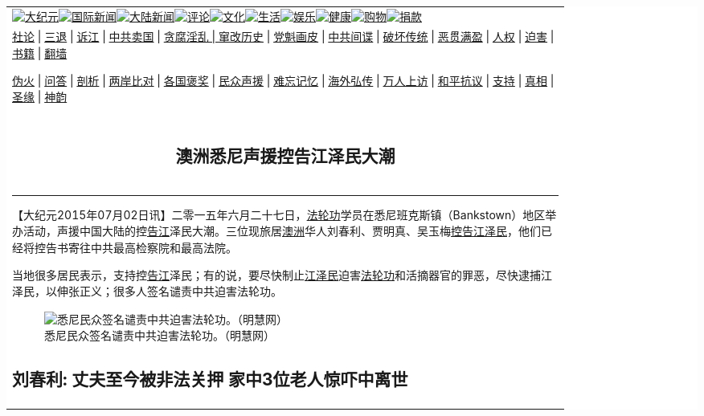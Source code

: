 <a name="1" id="1" target="_blank"></a><span id="1"></span>
<table border="0"><tr><td colspan="2" VALIGN=TOP><a href="https://github.com/asdfghy6/djy/blob/master/gb/nsc413.md#1"><img src="https://raw.githubusercontent.com/asdfghy6/1/master/t/djy/1.jpg" title="大纪元"></a><a href="https://github.com/asdfghy6/djy/blob/master/gb/n24hr.md#1"><img src="https://raw.githubusercontent.com/asdfghy6/1/master/t/djy/3.jpg" title="国际新闻"></a><a href="https://github.com/asdfghy6/djy/blob/master/gb/nsc413.md#1"><img src="https://raw.githubusercontent.com/asdfghy6/1/master/t/djy/4.jpg" title="大陆新闻"></a><a href="https://github.com/asdfghy6/djy/blob/master/gb/news392.md#1"><img src="https://raw.githubusercontent.com/asdfghy6/1/master/t/djy/5.jpg" title="评论"></a><a href="https://github.com/asdfghy6/djy/blob/master/gb/news2007.md#1"><img src="https://raw.githubusercontent.com/asdfghy6/1/master/t/djy/6.jpg" title="文化"></a><a href="https://github.com/asdfghy6/djy/blob/master/gb/news2008.md#1"><img src="https://raw.githubusercontent.com/asdfghy6/1/master/t/djy/7.jpg" title="生活"></a><a href="https://github.com/asdfghy6/djy/blob/master/gb/ncyule.md#1"><img src="https://raw.githubusercontent.com/asdfghy6/1/master/t/djy/8.jpg" title="娱乐"></a><a href="https://github.com/asdfghy6/djy/blob/master/gb/nsc1002.md#1"><img src="https://raw.githubusercontent.com/asdfghy6/1/master/t/djy/9.jpg" title="健康"><a href="https://www.youlucky.com"><img src="https://raw.githubusercontent.com/asdfghy6/1/master/t/djy/10.jpg" title="购物"></a><a href="https://www.supportepoch.org/donation?utm_medium=epochtimes&utm_source=referral&utm_campaign=donate_button_djyhomepage"><img src="https://raw.githubusercontent.com/asdfghy6/1/master/t/djy/12.jpg" title="捐款"></a></td></tr>
<tr><td colspan="2" VALIGN=TOP><a target="_blank" href="https://git.io/fjCRf">社论</a> | <a target="_blank" href="https://github.com/asdfghy6/djy/blob/master/gb/nf5657.md#1">三退</a> | <a target="_blank" href="https://github.com/asdfghy6/djy/blob/master/gb/nf6123.md#1">诉江</a> | <a target="_blank" href="https://github.com/asdfghy6/djy/blob/master/gb/nf1176117.md#1">中共卖国</a> | <a target="_blank" href="https://github.com/asdfghy6/djy/blob/master/gb/nf5773.md#1">贪腐淫乱 | <a target="_blank" href="https://github.com/asdfghy6/djy/blob/master/gb/nf1176115.md#1">窜改历史</a> | <a target="_blank" href="https://github.com/asdfghy6/djy/blob/master/gb/nf1176107.md#1">党魁画皮</a> | <a target="_blank" href="https://github.com/asdfghy6/djy/blob/master/gb/nf1320400.md#1">中共间谍</a> | <a target="_blank" href="https://github.com/asdfghy6/djy/blob/master/gb/nf1176114.md#1">破坏传统</a> | <a target="_blank" href="https://github.com/asdfghy6/djy/blob/master/gb/nf5287.md#1">恶贯满盈</a> | <a target="_blank" href="https://github.com/asdfghy6/djy/blob/master/gb/ncid278.md#1">人权</a> | <a target="_blank" href="https://github.com/asdfghy6/djy/blob/master/gb/nf1176111.md#1">迫害</a> | <a target="_blank" href="https://github.com/asdfghy6/djy/blob/master/gb/nf1235328.md#1">书籍</a> | <a target="_blank" href="https://github.com/asdfghy6/fq/blob/master/README.md?zsrh#1">翻墙</a></p><p><a target="_blank" href="https://github.com/asdfghy6/djy/blob/master/gb/nf5562.md#1">伪火</a> | <a target="_blank" href="https://github.com/asdfghy6/djy/blob/master/gb/nf4378.md#1">问答</a> | <a target="_blank" href="https://github.com/asdfghy6/djy/blob/master/gb/nf5792.md#1">剖析</a> | <a target="_blank" href="https://github.com/asdfghy6/djy/blob/master/gb/nf5735.md#1">两岸比对</a> | <a target="_blank" href="https://github.com/asdfghy6/djy/blob/master/gb/nf6119.md#1">各国褒奖</a> | <a target="_blank" href="https://github.com/asdfghy6/djy/blob/master/gb/nf6120.md#1">民众声援</a> | <a target="_blank" href="https://github.com/asdfghy6/djy/blob/master/gb/nf1188594.md#1">难忘记忆</a> | <a target="_blank" href="https://github.com/asdfghy6/djy/blob/master/gb/nf3180.md#1">海外弘传</a> | <a target="_blank" href="https://github.com/asdfghy6/djy/blob/master/gb/nf5410.md#1">万人上访</a> | <a target="_blank" href="https://github.com/asdfghy6/ntdtv/blob/master/gb/prog1530_1.md#1">和平抗议</a> | <a target="_blank" href="https://github.com/asdfghy6/djy/blob/master/gb/nf4386.md#1">支持</a> | <a target="_blank" href="https://github.com/asdfghy6/djy/blob/master/gb/nf4389.md#1">真相</a> | <a target="_blank" href="https://github.com/asdfghy6/djy/blob/master/gb/nf5790.md#1">圣缘</a> | <a target="_blank" href="https://github.com/asdfghy6/djy/blob/master/gb/nf4786.md#1">神韵</a></td></tr>
<tr><td VALIGN=TOP width="626"><h2 align=center>澳洲悉尼声援控告江泽民大潮</h2>

<h6></h6>
<hr>
<p>【大纪元2015年07月02日讯】二零一五年六月二十七日，<a href="https://github.com/asdfghy6/djy/blob/master/gb/tag/%E6%B3%95%E8%BD%AE%E5%8A%9F.md">法轮功</a>学员在悉尼班克斯镇（Bankstown）地区举办活动，声援中国大陆的控<a href="https://github.com/asdfghy6/djy/blob/master/gb/tag/%E5%91%8A%E6%B1%9F.md">告江</a>泽民大潮。三位现旅居<a href="https://github.com/asdfghy6/djy/blob/master/gb/tag/%E6%BE%B3%E6%B4%B2.md">澳洲</a>华人刘春利、贾明真、吴玉梅<a href="https://github.com/asdfghy6/djy/blob/master/gb/tag/%E6%8E%A7%E5%91%8A.md">控告</a><a href="https://github.com/asdfghy6/djy/blob/master/gb/tag/%E6%B1%9F%E6%B3%BD%E6%B0%91.md">江泽民</a>，他们已经将控告书寄往中共最高检察院和最高法院。</p>
<p>当地很多居民表示，支持控<a href="https://github.com/asdfghy6/djy/blob/master/gb/tag/%E5%91%8A%E6%B1%9F.md">告江</a>泽民；有的说，要尽快制止<a href="https://github.com/asdfghy6/djy/blob/master/gb/tag/%E6%B1%9F%E6%B3%BD%E6%B0%91.md">江泽民</a>迫害<a href="https://github.com/asdfghy6/djy/blob/master/gb/tag/%E6%B3%95%E8%BD%AE%E5%8A%9F.md">法轮功</a>和活摘器官的罪恶，尽快逮捕江泽民，以伸张正义；很多人签名谴责中共迫害法轮功。</p>
<figure id="attachment_5879701" style="width: 600px" class="wp-caption aligncenter"><img src="http://i.epochtimes.com/assets/uploads/2015/07/1507011600512192-600x440.jpg" alt="悉尼民众签名谴责中共迫害法轮功。（明慧网）" title="悉尼民众签名谴责中共迫害法轮功。（明慧网）" width="600" b="440"
	class="size-large wp-image-5879701" /></a><figcaption class="wp-caption-text">悉尼民众签名谴责中共迫害法轮功。（明慧网）</figcaption></figure>
<p><h2>刘春利: 丈夫至今被非法关押 家中3位老人惊吓中离世</h2>